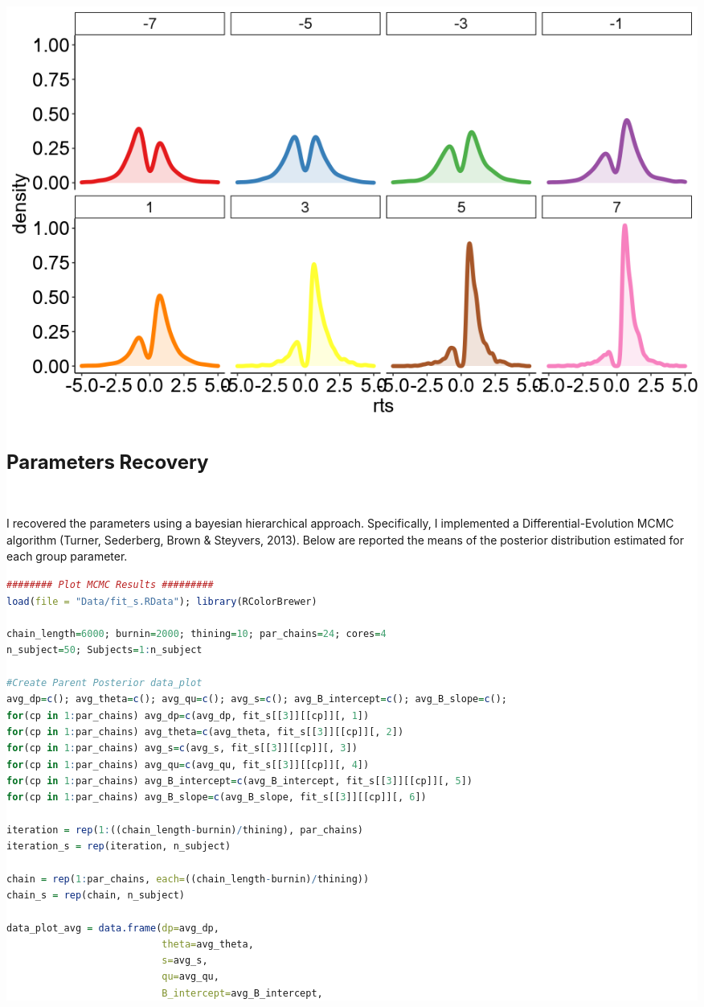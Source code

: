 <img src="Power-Analysis_files/figure-markdown_github/unnamed-chunk-5-1.png" style="display: block; margin: auto;" />

<br>

<font size="5"> **Parameters Recovery** </font>

<br>

I recovered the parameters using a bayesian hierarchical approach.
Specifically, I implemented a Differential-Evolution MCMC algorithm
(Turner, Sederberg, Brown & Steyvers, 2013). Below are reported the
means of the posterior distribution estimated for each group parameter.

``` r
######## Plot MCMC Results #########
load(file = "Data/fit_s.RData"); library(RColorBrewer)

chain_length=6000; burnin=2000; thining=10; par_chains=24; cores=4
n_subject=50; Subjects=1:n_subject

#Create Parent Posterior data_plot
avg_dp=c(); avg_theta=c(); avg_qu=c(); avg_s=c(); avg_B_intercept=c(); avg_B_slope=c();
for(cp in 1:par_chains) avg_dp=c(avg_dp, fit_s[[3]][[cp]][, 1])
for(cp in 1:par_chains) avg_theta=c(avg_theta, fit_s[[3]][[cp]][, 2])
for(cp in 1:par_chains) avg_s=c(avg_s, fit_s[[3]][[cp]][, 3])
for(cp in 1:par_chains) avg_qu=c(avg_qu, fit_s[[3]][[cp]][, 4])
for(cp in 1:par_chains) avg_B_intercept=c(avg_B_intercept, fit_s[[3]][[cp]][, 5])
for(cp in 1:par_chains) avg_B_slope=c(avg_B_slope, fit_s[[3]][[cp]][, 6])

iteration = rep(1:((chain_length-burnin)/thining), par_chains)
iteration_s = rep(iteration, n_subject)

chain = rep(1:par_chains, each=((chain_length-burnin)/thining))
chain_s = rep(chain, n_subject)

data_plot_avg = data.frame(dp=avg_dp,
                           theta=avg_theta,
                           s=avg_s,
                           qu=avg_qu,
                           B_intercept=avg_B_intercept,
```
